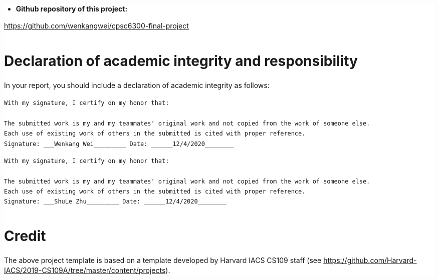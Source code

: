 + **Github repository of this project:** 

https://github.com/wenkangwei/cpsc6300-final-project

# Declaration of academic integrity and responsibility

In your report, you should include a declaration of academic integrity as follows:

```
With my signature, I certify on my honor that:

The submitted work is my and my teammates' original work and not copied from the work of someone else.
Each use of existing work of others in the submitted is cited with proper reference.
Signature: ___Wenkang Wei_________ Date: ______12/4/2020________
```
```
With my signature, I certify on my honor that:

The submitted work is my and my teammates' original work and not copied from the work of someone else.
Each use of existing work of others in the submitted is cited with proper reference.
Signature: ___ShuLe Zhu_________ Date: ______12/4/2020________
```
# Credit
The above project template is based on a template developed by Harvard IACS CS109 staff (see https://github.com/Harvard-IACS/2019-CS109A/tree/master/content/projects).
